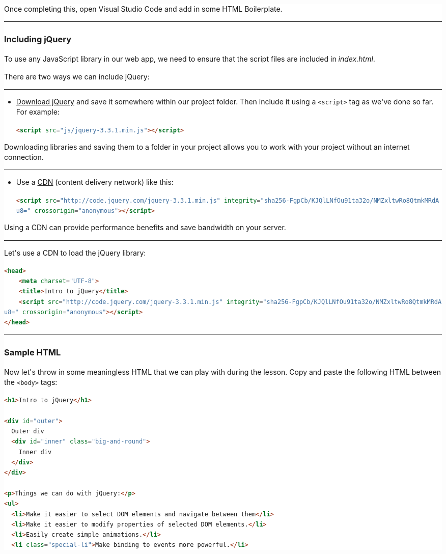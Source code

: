 Once completing this, open Visual Studio Code and add in some HTML Boilerplate.
 
---



### Including jQuery

To use any JavaScript library in our web app, we need to ensure that the script files are included in _index.html_.

There are two ways we can include jQuery:

---

- [Download jQuery](http://jquery.com/download/) and save it somewhere within our project folder. Then include it using a `<script>` tag as we've done so far. For example:
  
  ```html
  <script src="js/jquery-3.3.1.min.js"></script>
  ```
Downloading libraries and saving them to a folder in your project allows you to work with your project without an internet connection.  

---
  
- Use a [CDN](https://en.wikipedia.org/wiki/Content_delivery_network) (content delivery network) like this:

   ```html
   <script src="http://code.jquery.com/jquery-3.3.1.min.js" integrity="sha256-FgpCb/KJQlLNfOu91ta32o/NMZxltwRo8QtmkMRdAu8=" crossorigin="anonymous"></script>
   ```


Using a CDN can provide performance benefits and save bandwidth on your server.

---

Let's use a CDN to load the jQuery library:

```html
<head>
    <meta charset="UTF-8">
    <title>Intro to jQuery</title>
    <script src="http://code.jquery.com/jquery-3.3.1.min.js" integrity="sha256-FgpCb/KJQlLNfOu91ta32o/NMZxltwRo8QtmkMRdAu8=" crossorigin="anonymous"></script>
</head>
```
---

### Sample HTML

Now let's throw in some meaningless HTML that we can play with during the lesson. Copy and paste the following HTML between the `<body>` tags:

```html
<h1>Intro to jQuery</h1>
  
<div id="outer">
  Outer div
  <div id="inner" class="big-and-round">
    Inner div
  </div>
</div>
  
<p>Things we can do with jQuery:</p>
<ul>
  <li>Make it easier to select DOM elements and navigate between them</li>
  <li>Make it easier to modify properties of selected DOM elements.</li>
  <li>Easily create simple animations.</li>
  <li class="special-li">Make binding to events more powerful.</li>
```